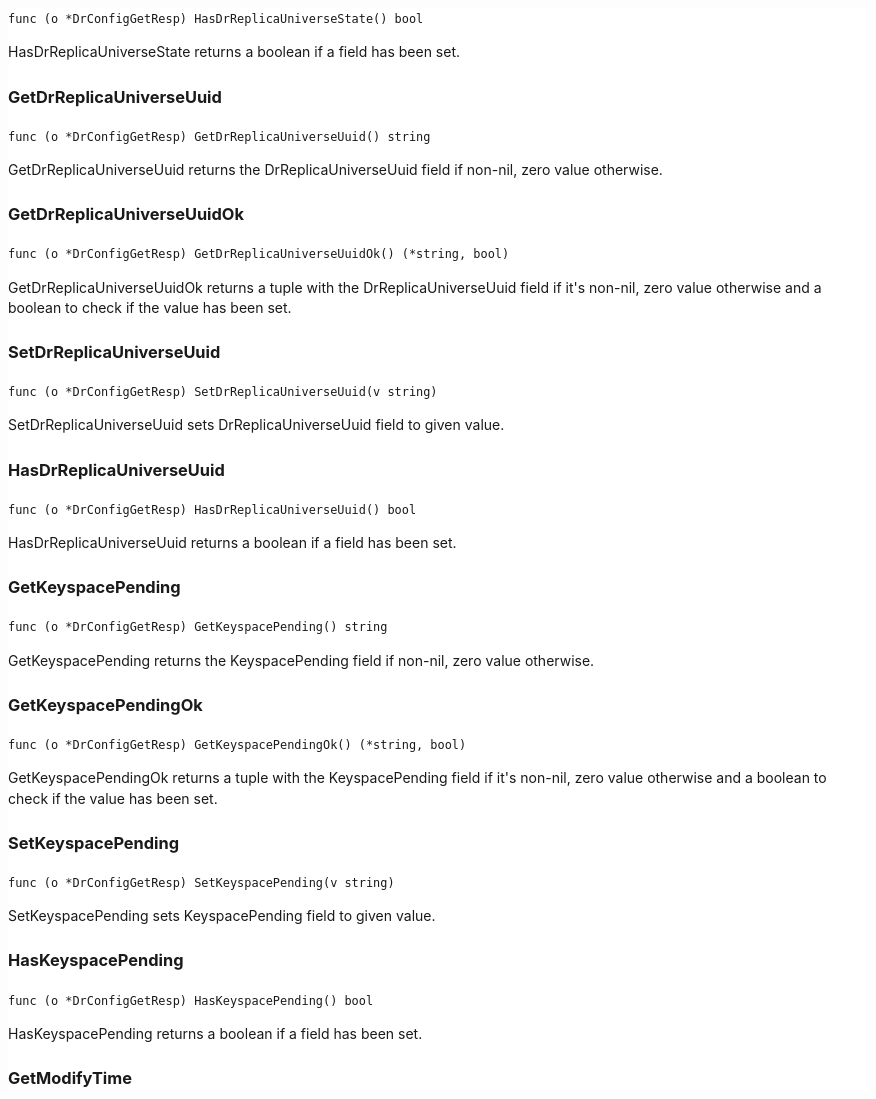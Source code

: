`func (o *DrConfigGetResp) HasDrReplicaUniverseState() bool`

HasDrReplicaUniverseState returns a boolean if a field has been set.

### GetDrReplicaUniverseUuid

`func (o *DrConfigGetResp) GetDrReplicaUniverseUuid() string`

GetDrReplicaUniverseUuid returns the DrReplicaUniverseUuid field if non-nil, zero value otherwise.

### GetDrReplicaUniverseUuidOk

`func (o *DrConfigGetResp) GetDrReplicaUniverseUuidOk() (*string, bool)`

GetDrReplicaUniverseUuidOk returns a tuple with the DrReplicaUniverseUuid field if it's non-nil, zero value otherwise
and a boolean to check if the value has been set.

### SetDrReplicaUniverseUuid

`func (o *DrConfigGetResp) SetDrReplicaUniverseUuid(v string)`

SetDrReplicaUniverseUuid sets DrReplicaUniverseUuid field to given value.

### HasDrReplicaUniverseUuid

`func (o *DrConfigGetResp) HasDrReplicaUniverseUuid() bool`

HasDrReplicaUniverseUuid returns a boolean if a field has been set.

### GetKeyspacePending

`func (o *DrConfigGetResp) GetKeyspacePending() string`

GetKeyspacePending returns the KeyspacePending field if non-nil, zero value otherwise.

### GetKeyspacePendingOk

`func (o *DrConfigGetResp) GetKeyspacePendingOk() (*string, bool)`

GetKeyspacePendingOk returns a tuple with the KeyspacePending field if it's non-nil, zero value otherwise
and a boolean to check if the value has been set.

### SetKeyspacePending

`func (o *DrConfigGetResp) SetKeyspacePending(v string)`

SetKeyspacePending sets KeyspacePending field to given value.

### HasKeyspacePending

`func (o *DrConfigGetResp) HasKeyspacePending() bool`

HasKeyspacePending returns a boolean if a field has been set.

### GetModifyTime
